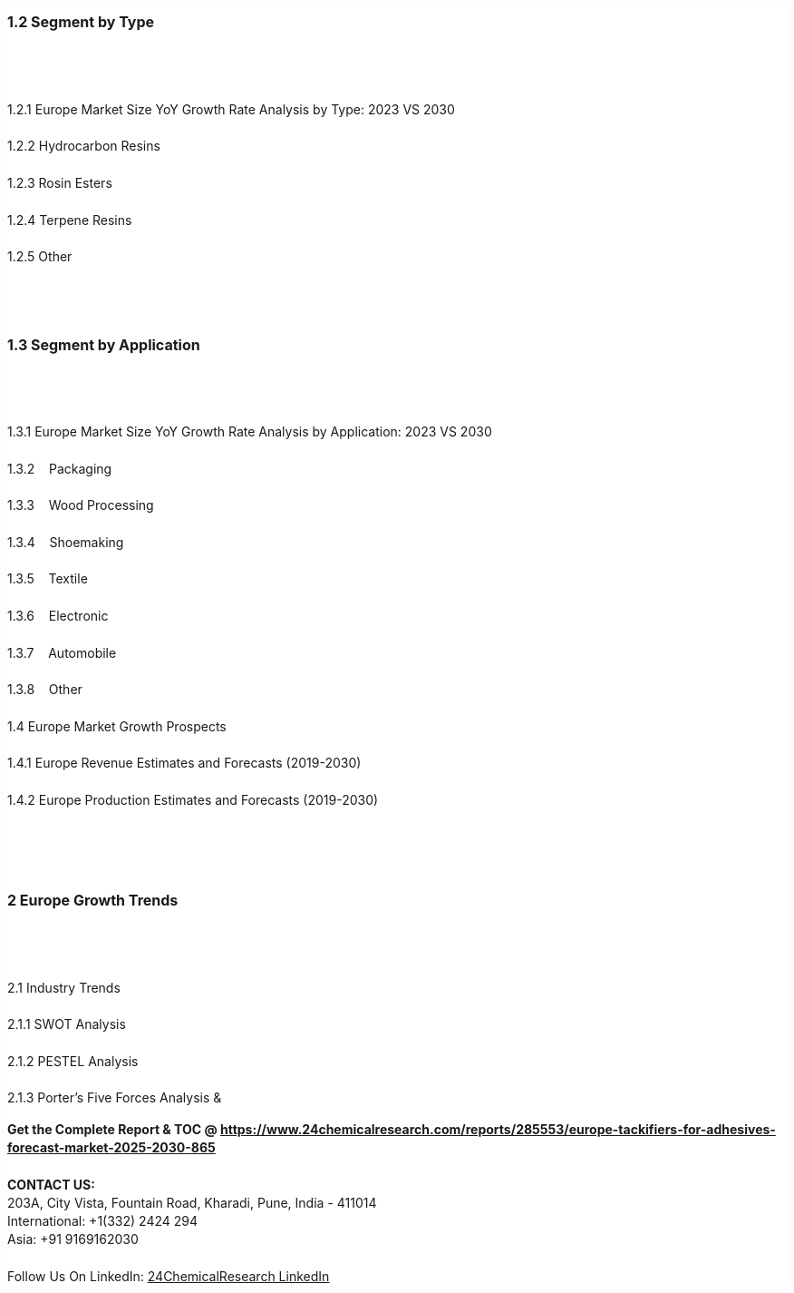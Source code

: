 <h2><strong><span style="font-size:16px">1.2 Segment by Type&nbsp;&nbsp; &nbsp;</span></strong></h2><br />
<br />
<p>1.2.1 Europe Market Size YoY Growth Rate Analysis by Type: 2023 VS 2030&nbsp;&nbsp; &nbsp;<br /><br />
1.2.2 Hydrocarbon Resins&nbsp;&nbsp; &nbsp;<br /><br />
1.2.3 Rosin Esters<br /><br />
1.2.4 Terpene Resins<br /><br />
1.2.5 Other<br /><br />
<br />
<h2><span style="font-size:16px"><strong>1.3 Segment by Application&nbsp;&nbsp;</strong></span></h2><br />
<br />
<p>1.3.1 Europe Market Size YoY Growth Rate Analysis by Application: 2023 VS 2030&nbsp;&nbsp; &nbsp;<br /><br />
1.3.2&nbsp;&nbsp; &nbsp;Packaging<br /><br />
1.3.3&nbsp;&nbsp; &nbsp;Wood Processing<br /><br />
1.3.4&nbsp;&nbsp; &nbsp;Shoemaking<br /><br />
1.3.5&nbsp;&nbsp; &nbsp;Textile<br /><br />
1.3.6&nbsp;&nbsp; &nbsp;Electronic<br /><br />
1.3.7&nbsp;&nbsp; &nbsp;Automobile<br /><br />
1.3.8&nbsp;&nbsp; &nbsp;Other<br /><br />
1.4 Europe Market Growth Prospects&nbsp;&nbsp; &nbsp;<br /><br />
1.4.1 Europe Revenue Estimates and Forecasts (2019-2030)&nbsp;&nbsp; &nbsp;<br /><br />
1.4.2 Europe Production Estimates and Forecasts (2019-2030)&nbsp;&nbsp;</p><br />
<br />
<h2><span style="font-size:16px"><strong>2 Europe Growth Trends&nbsp;&nbsp; &nbsp;</strong></span></h2><br />
<br />
<p>2.1 Industry Trends&nbsp;&nbsp; &nbsp;<br /><br />
2.1.1 SWOT Analysis&nbsp;&nbsp; &nbsp;<br /><br />
2.1.2 PESTEL Analysis&nbsp;&nbsp; &nbsp;<br /><br />
2.1.3 Porter&rsquo;s Five Forces Analysis&nbsp;&</p><div><b>Get the Complete Report & TOC @ 
            <a href="https://www.24chemicalresearch.com/reports/285553/europe-tackifiers-for-adhesives-forecast-market-2025-2030-865">
            https://www.24chemicalresearch.com/reports/285553/europe-tackifiers-for-adhesives-forecast-market-2025-2030-865</a></b></div><br><b>CONTACT US:</b><br>
            203A, City Vista, Fountain Road, Kharadi, Pune, India - 411014<br>
            International: +1(332) 2424 294<br>
            Asia: +91 9169162030 <br><br>
            Follow Us On LinkedIn: <a href="https://www.linkedin.com/company/24chemicalresearch/">24ChemicalResearch LinkedIn</a>